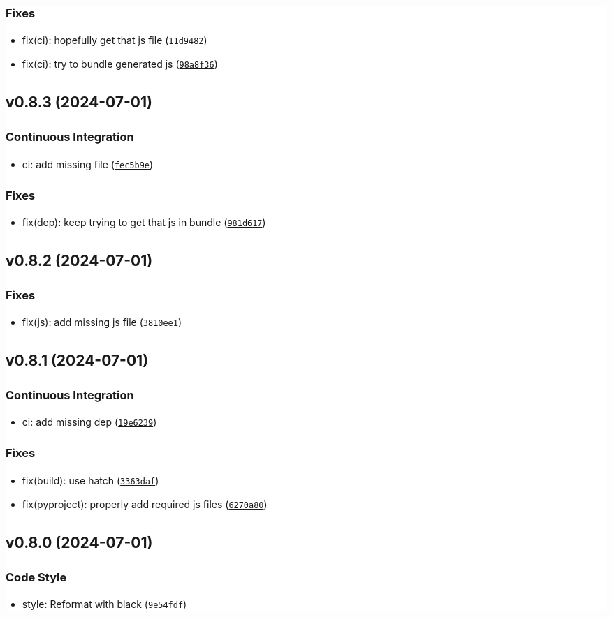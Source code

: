 ### Fixes

* fix(ci): hopefully get that js file ([`11d9482`](https://github.com/Kitware/pan3d/commit/11d94822ac82f84229c5b0028027589eec907a0d))

* fix(ci): try to bundle generated js ([`98a8f36`](https://github.com/Kitware/pan3d/commit/98a8f36522b98da3651dd67b13bc57a8eadd048c))


## v0.8.3 (2024-07-01)

### Continuous Integration

* ci: add missing file ([`fec5b9e`](https://github.com/Kitware/pan3d/commit/fec5b9e71450ad55d073cd2a0d1f863cb1af26d3))

### Fixes

* fix(dep): keep trying to get that js in bundle ([`981d617`](https://github.com/Kitware/pan3d/commit/981d61773a48c6605754c25864b9cac40d55f5a0))


## v0.8.2 (2024-07-01)

### Fixes

* fix(js): add missing js file ([`3810ee1`](https://github.com/Kitware/pan3d/commit/3810ee1b6b54045f0836306583cd818d417bc932))


## v0.8.1 (2024-07-01)

### Continuous Integration

* ci: add missing dep ([`19e6239`](https://github.com/Kitware/pan3d/commit/19e6239b7ebc5288e4191c904c3ac1b2ee2acce5))

### Fixes

* fix(build): use hatch ([`3363daf`](https://github.com/Kitware/pan3d/commit/3363dafa98e267700c2847f32ec6ff097146b2f4))

* fix(pyproject): properly add required js files ([`6270a80`](https://github.com/Kitware/pan3d/commit/6270a80976a3b596122a711c1d7aafc3326d69a4))


## v0.8.0 (2024-07-01)

### Code Style

* style: Reformat with black ([`9e54fdf`](https://github.com/Kitware/pan3d/commit/9e54fdf13714c7d5ce5e96fcfac5240f704b51f1))

